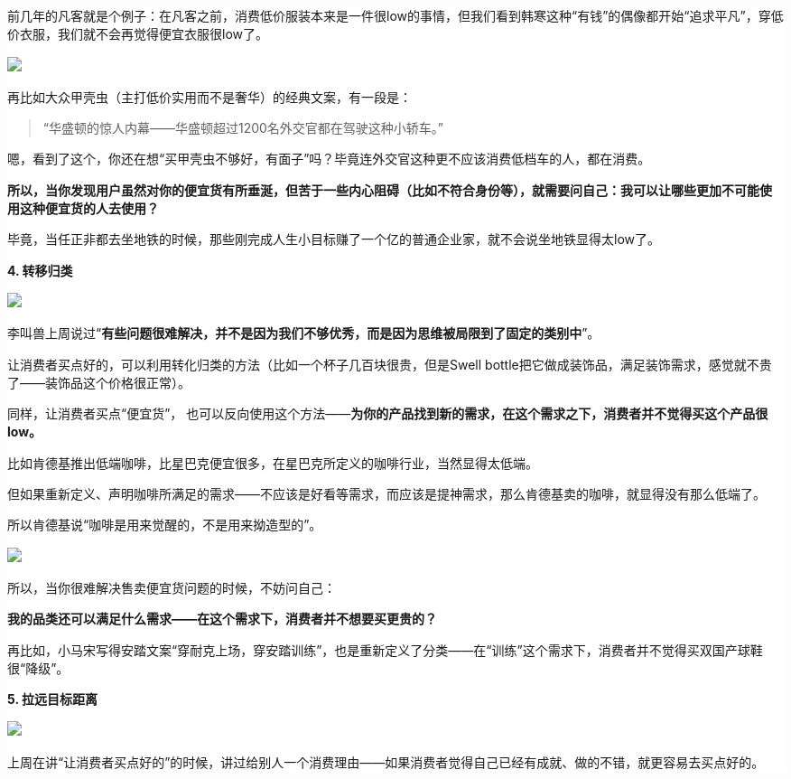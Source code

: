  

前几年的凡客就是个例子：在凡客之前，消费低价服装本来是一件很low的事情，但我们看到韩寒这种“有钱”的偶像都开始“追求平凡”，穿低价衣服，我们就不会再觉得便宜衣服很low了。

 

![](http://mmbiz.qpic.cn/mmbiz_png/As7mscS0UOCKrgic6fWocd4DwVcGEzeUOYP9MGqaoHkqh4TG3oqjTHFxOI54UzqHjxDTBqjjotvGfRc0e0Eavhw/640?wx_fmt=png&tp=webp&wxfrom=5&wx_lazy=1)

再比如大众甲壳虫（主打低价实用而不是奢华）的经典文案，有一段是：

 

> “华盛顿的惊人内幕——华盛顿超过1200名外交官都在驾驶这种小轿车。”
 

嗯，看到了这个，你还在想“买甲壳虫不够好，有面子”吗？毕竟连外交官这种更不应该消费低档车的人，都在消费。

 

**所以，当你发现用户虽然对你的便宜货有所垂涎，但苦于一些内心阻碍（比如不符合身份等），就需要问自己：我可以让哪些更加不可能使用这种便宜货的人去使用？**

 

毕竟，当任正非都去坐地铁的时候，那些刚完成人生小目标赚了一个亿的普通企业家，就不会说坐地铁显得太low了。

**4. 转移归类**

![](http://mmbiz.qpic.cn/mmbiz_png/As7mscS0UOCKrgic6fWocd4DwVcGEzeUO930l6nEIqHibyNTA8jlZ48BL6qdiakwa2fb2Da0zzk8u9o81RrKvsbmQ/640?wx_fmt=png&tp=webp&wxfrom=5&wx_lazy=1)

李叫兽上周说过“**有些问题很难解决，并不是因为我们不够优秀，而是因为思维被局限到了固定的类别中**”。

 

让消费者买点好的，可以利用转化归类的方法（比如一个杯子几百块很贵，但是Swell bottle把它做成装饰品，满足装饰需求，感觉就不贵了——装饰品这个价格很正常）。

 

同样，让消费者买点“便宜货”， 也可以反向使用这个方法——**为你的产品找到新的需求，在这个需求之下，消费者并不觉得买这个产品很low。**

 

比如肯德基推出低端咖啡，比星巴克便宜很多，在星巴克所定义的咖啡行业，当然显得太低端。

 

但如果重新定义、声明咖啡所满足的需求——不应该是好看等需求，而应该是提神需求，那么肯德基卖的咖啡，就显得没有那么低端了。

 

所以肯德基说“咖啡是用来觉醒的，不是用来拗造型的”。

![](http://mmbiz.qpic.cn/mmbiz_png/As7mscS0UOCKrgic6fWocd4DwVcGEzeUOcL1ETib5CibSCPhdDicafFK5pice3tfrTCibtZZHqtxGytBicdOEXkiaBlQdA/640?wx_fmt=png&tp=webp&wxfrom=5&wx_lazy=1)

所以，当你很难解决售卖便宜货问题的时候，不妨问自己：

 

**我的品类还可以满足什么需求——在这个需求下，消费者并不想要买更贵的？**

 

再比如，小马宋写得安踏文案“穿耐克上场，穿安踏训练”，也是重新定义了分类——在“训练”这个需求下，消费者并不觉得买双国产球鞋很“降级”。

**5. 拉远目标距离**

![](http://mmbiz.qpic.cn/mmbiz_png/As7mscS0UOCKrgic6fWocd4DwVcGEzeUO441lPXU0yPru9hK3O4BrZo6uGKnQa8xljcNibiamaKbQVdTjdu5pFRyg/640?wx_fmt=png&tp=webp&wxfrom=5&wx_lazy=1)

上周在讲“让消费者买点好的”的时候，讲过给别人一个消费理由——如果消费者觉得自己已经有成就、做的不错，就更容易去买点好的。

 